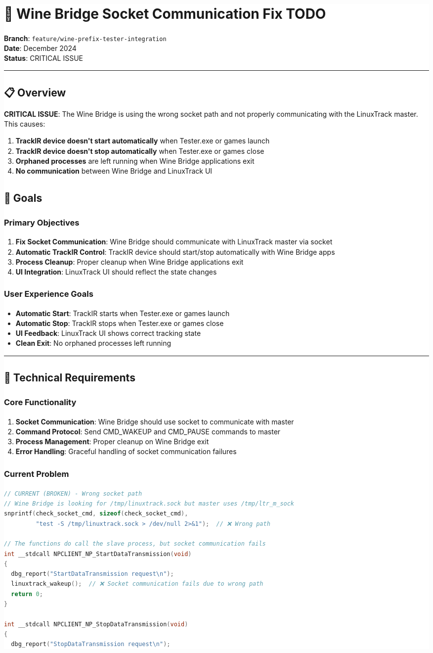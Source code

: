 # 🔧 Wine Bridge Socket Communication Fix TODO

**Branch**: `feature/wine-prefix-tester-integration`  
**Date**: December 2024  
**Status**: CRITICAL ISSUE

---

## 📋 Overview

**CRITICAL ISSUE**: The Wine Bridge is using the wrong socket path and not properly communicating with the LinuxTrack master. This causes:

1. **TrackIR device doesn't start automatically** when Tester.exe or games launch
2. **TrackIR device doesn't stop automatically** when Tester.exe or games close
3. **Orphaned processes** are left running when Wine Bridge applications exit
4. **No communication** between Wine Bridge and LinuxTrack UI

## 🎯 Goals

### Primary Objectives
1. **Fix Socket Communication**: Wine Bridge should communicate with LinuxTrack master via socket
2. **Automatic TrackIR Control**: TrackIR device should start/stop automatically with Wine Bridge apps
3. **Process Cleanup**: Proper cleanup when Wine Bridge applications exit
4. **UI Integration**: LinuxTrack UI should reflect the state changes

### User Experience Goals
- **Automatic Start**: TrackIR starts when Tester.exe or games launch
- **Automatic Stop**: TrackIR stops when Tester.exe or games close
- **UI Feedback**: LinuxTrack UI shows correct tracking state
- **Clean Exit**: No orphaned processes left running

---

## 🔧 Technical Requirements

### Core Functionality
1. **Socket Communication**: Wine Bridge should use socket to communicate with master
2. **Command Protocol**: Send CMD_WAKEUP and CMD_PAUSE commands to master
3. **Process Management**: Proper cleanup on Wine Bridge exit
4. **Error Handling**: Graceful handling of socket communication failures

### Current Problem
```cpp
// CURRENT (BROKEN) - Wrong socket path
// Wine Bridge is looking for /tmp/linuxtrack.sock but master uses /tmp/ltr_m_sock
snprintf(check_socket_cmd, sizeof(check_socket_cmd), 
         "test -S /tmp/linuxtrack.sock > /dev/null 2>&1");  // ❌ Wrong path

// The functions do call the slave process, but socket communication fails
int __stdcall NPCLIENT_NP_StartDataTransmission(void)
{
  dbg_report("StartDataTransmission request\n");
  linuxtrack_wakeup();  // ❌ Socket communication fails due to wrong path
  return 0;
}

int __stdcall NPCLIENT_NP_StopDataTransmission(void)
{
  dbg_report("StopDataTransmission request\n");
```